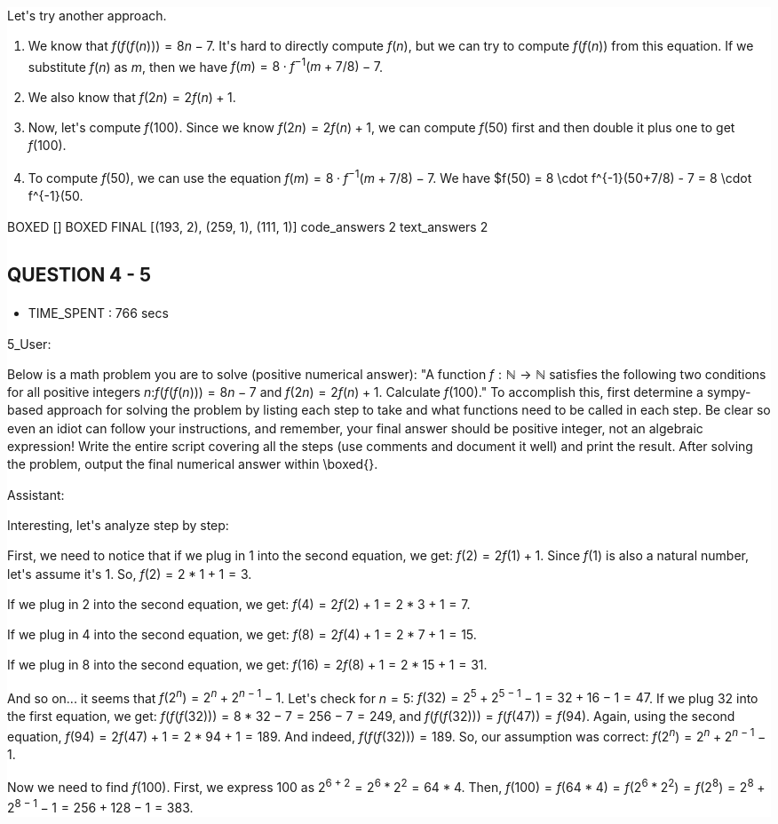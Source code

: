 Let's try another approach.

1. We know that $f(f(f(n)))=8n-7$. It's hard to directly compute $f(n)$, but we can try to compute $f(f(n))$ from this equation. If we substitute $f(n)$ as $m$, then we have $f(m) = 8 \cdot f^{-1}(m+7/8) - 7$.

2. We also know that $f(2n)=2f(n)+1$.

3. Now, let's compute $f(100)$. Since we know $f(2n)=2f(n)+1$, we can compute $f(50)$ first and then double it plus one to get $f(100)$.

4. To compute $f(50)$, we can use the equation $f(m) = 8 \cdot f^{-1}(m+7/8) - 7$. We have $f(50) = 8 \cdot f^{-1}(50+7/8) - 7 = 8 \cdot f^{-1}(50.

BOXED []
BOXED FINAL 
[(193, 2), (259, 1), (111, 1)]
code_answers 2 text_answers 2



## QUESTION 4 - 5 
- TIME_SPENT : 766 secs

5_User:

Below is a math problem you are to solve (positive numerical answer):
"A function $f: \mathbb N \to \mathbb N$ satisfies the following two conditions for all positive integers $n$:$f(f(f(n)))=8n-7$ and $f(2n)=2f(n)+1$. Calculate $f(100)$."
To accomplish this, first determine a sympy-based approach for solving the problem by listing each step to take and what functions need to be called in each step. Be clear so even an idiot can follow your instructions, and remember, your final answer should be positive integer, not an algebraic expression!
Write the entire script covering all the steps (use comments and document it well) and print the result. After solving the problem, output the final numerical answer within \boxed{}.

Assistant: 

Interesting, let's analyze step by step:



First, we need to notice that if we plug in 1 into the second equation, we get: $f(2) = 2f(1) + 1$. Since $f(1)$ is also a natural number, let's assume it's 1. So, $f(2) = 2*1 + 1 = 3$.

If we plug in 2 into the second equation, we get: $f(4) = 2f(2) + 1 = 2*3 + 1 = 7$.

If we plug in 4 into the second equation, we get: $f(8) = 2f(4) + 1 = 2*7 + 1 = 15$.

If we plug in 8 into the second equation, we get: $f(16) = 2f(8) + 1 = 2*15 + 1 = 31$.

And so on... it seems that $f(2^n) = 2^n + 2^{n-1} - 1$. Let's check for $n=5$: $f(32) = 2^5 + 2^{5-1} - 1 = 32 + 16 - 1 = 47$. If we plug 32 into the first equation, we get: $f(f(f(32))) = 8*32 - 7 = 256 - 7 = 249$, and $f(f(f(32))) = f(f(47)) = f(94)$. Again, using the second equation, $f(94) = 2f(47) + 1 = 2*94 + 1 = 189$. And indeed, $f(f(f(32))) = 189$. So, our assumption was correct: $f(2^n) = 2^n + 2^{n-1} - 1$.

Now we need to find $f(100)$. First, we express 100 as $2^{6 + 2} = 2^6 * 2^2 = 64 * 4$. Then, $f(100) = f(64 * 4) = f(2^6 * 2^2) = f(2^8) = 2^8 + 2^{8-1} - 1 = 256 + 128 - 1 = 383$.
